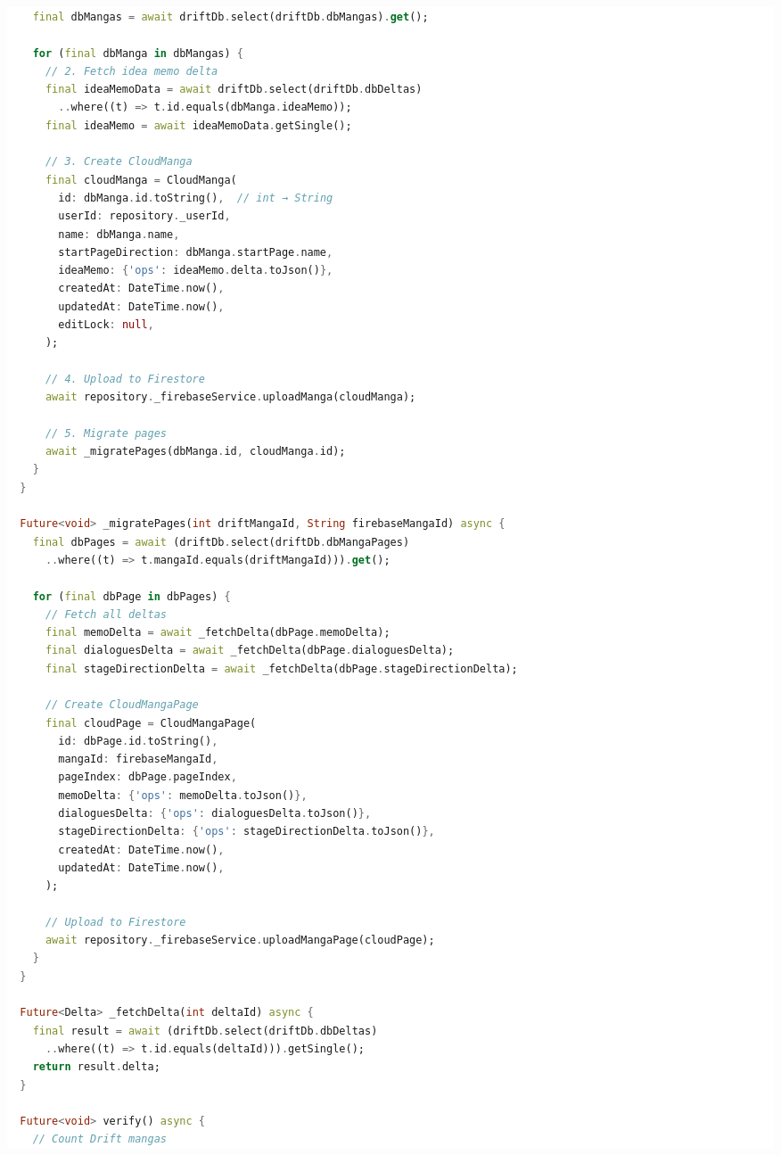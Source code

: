 ```dart
    final dbMangas = await driftDb.select(driftDb.dbMangas).get();

    for (final dbManga in dbMangas) {
      // 2. Fetch idea memo delta
      final ideaMemoData = await driftDb.select(driftDb.dbDeltas)
        ..where((t) => t.id.equals(dbManga.ideaMemo));
      final ideaMemo = await ideaMemoData.getSingle();

      // 3. Create CloudManga
      final cloudManga = CloudManga(
        id: dbManga.id.toString(),  // int → String
        userId: repository._userId,
        name: dbManga.name,
        startPageDirection: dbManga.startPage.name,
        ideaMemo: {'ops': ideaMemo.delta.toJson()},
        createdAt: DateTime.now(),
        updatedAt: DateTime.now(),
        editLock: null,
      );

      // 4. Upload to Firestore
      await repository._firebaseService.uploadManga(cloudManga);

      // 5. Migrate pages
      await _migratePages(dbManga.id, cloudManga.id);
    }
  }

  Future<void> _migratePages(int driftMangaId, String firebaseMangaId) async {
    final dbPages = await (driftDb.select(driftDb.dbMangaPages)
      ..where((t) => t.mangaId.equals(driftMangaId))).get();

    for (final dbPage in dbPages) {
      // Fetch all deltas
      final memoDelta = await _fetchDelta(dbPage.memoDelta);
      final dialoguesDelta = await _fetchDelta(dbPage.dialoguesDelta);
      final stageDirectionDelta = await _fetchDelta(dbPage.stageDirectionDelta);

      // Create CloudMangaPage
      final cloudPage = CloudMangaPage(
        id: dbPage.id.toString(),
        mangaId: firebaseMangaId,
        pageIndex: dbPage.pageIndex,
        memoDelta: {'ops': memoDelta.toJson()},
        dialoguesDelta: {'ops': dialoguesDelta.toJson()},
        stageDirectionDelta: {'ops': stageDirectionDelta.toJson()},
        createdAt: DateTime.now(),
        updatedAt: DateTime.now(),
      );

      // Upload to Firestore
      await repository._firebaseService.uploadMangaPage(cloudPage);
    }
  }

  Future<Delta> _fetchDelta(int deltaId) async {
    final result = await (driftDb.select(driftDb.dbDeltas)
      ..where((t) => t.id.equals(deltaId))).getSingle();
    return result.delta;
  }

  Future<void> verify() async {
    // Count Drift mangas
```